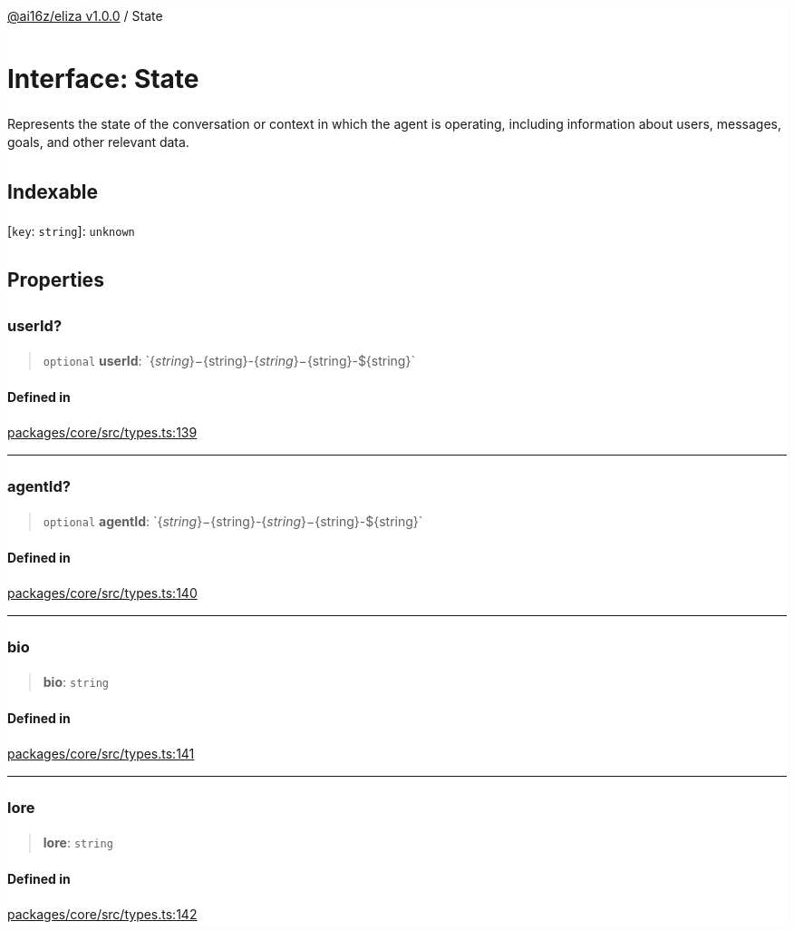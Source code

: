 [@ai16z/eliza v1.0.0](../index.md) / State

# Interface: State

Represents the state of the conversation or context in which the agent is operating, including information about users, messages, goals, and other relevant data.

## Indexable

 \[`key`: `string`\]: `unknown`

## Properties

### userId?

> `optional` **userId**: \`$\{string\}-$\{string\}-$\{string\}-$\{string\}-$\{string\}\`

#### Defined in

[packages/core/src/types.ts:139](https://github.com/ai16z/eliza/blob/main/packages/core/src/types.ts#L139)

***

### agentId?

> `optional` **agentId**: \`$\{string\}-$\{string\}-$\{string\}-$\{string\}-$\{string\}\`

#### Defined in

[packages/core/src/types.ts:140](https://github.com/ai16z/eliza/blob/main/packages/core/src/types.ts#L140)

***

### bio

> **bio**: `string`

#### Defined in

[packages/core/src/types.ts:141](https://github.com/ai16z/eliza/blob/main/packages/core/src/types.ts#L141)

***

### lore

> **lore**: `string`

#### Defined in

[packages/core/src/types.ts:142](https://github.com/ai16z/eliza/blob/main/packages/core/src/types.ts#L142)
